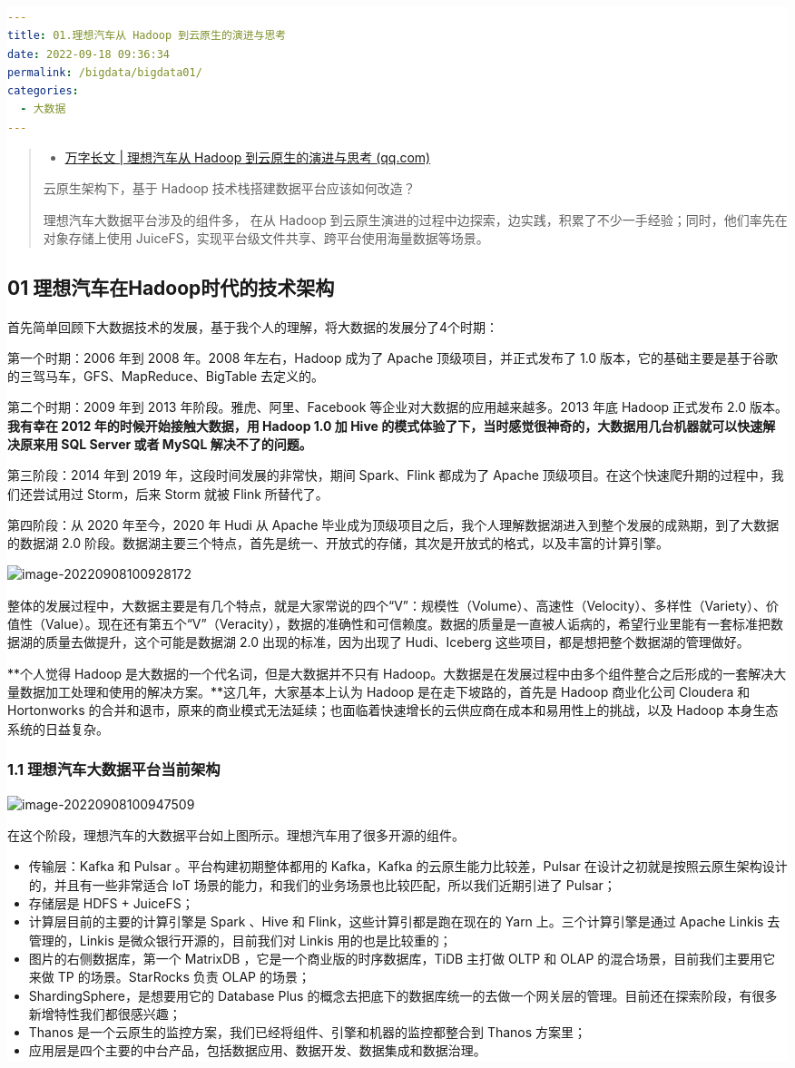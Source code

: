 ```yaml
---
title: 01.理想汽车从 Hadoop 到云原生的演进与思考
date: 2022-09-18 09:36:34
permalink: /bigdata/bigdata01/
categories:
  - 大数据
---
```


> - [万字长文 | 理想汽车从 Hadoop 到云原生的演进与思考 (qq.com)](https://mp.weixin.qq.com/s/cCUeOff0r5vaHlkiAegNwQ)
>
> 云原生架构下，基于 Hadoop 技术栈搭建数据平台应该如何改造？
>
> 理想汽车大数据平台涉及的组件多， 在从 Hadoop 到云原生演进的过程中边探索，边实践，积累了不少一手经验；同时，他们率先在对象存储上使用 JuiceFS，实现平台级文件共享、跨平台使用海量数据等场景。

## 01 理想汽车在Hadoop时代的技术架构

首先简单回顾下大数据技术的发展，基于我个人的理解，将大数据的发展分了4个时期：

第一个时期：2006 年到 2008 年。2008 年左右，Hadoop 成为了 Apache 顶级项目，并正式发布了 1.0 版本，它的基础主要是基于谷歌的三驾马车，GFS、MapReduce、BigTable 去定义的。

第二个时期：2009 年到 2013 年阶段。雅虎、阿里、Facebook 等企业对大数据的应用越来越多。2013 年底 Hadoop 正式发布 2.0 版本。**我有幸在 2012 年的时候开始接触大数据，用 Hadoop 1.0 加 Hive 的模式体验了下，当时感觉很神奇的，大数据用几台机器就可以快速解决原来用 SQL Server 或者 MySQL 解决不了的问题。**

第三阶段：2014 年到 2019 年，这段时间发展的非常快，期间 Spark、Flink 都成为了 Apache 顶级项目。在这个快速爬升期的过程中，我们还尝试用过 Storm，后来 Storm 就被 Flink 所替代了。

第四阶段：从 2020 年至今，2020 年 Hudi 从 Apache 毕业成为顶级项目之后，我个人理解数据湖进入到整个发展的成熟期，到了大数据的数据湖 2.0 阶段。数据湖主要三个特点，首先是统一、开放式的存储，其次是开放式的格式，以及丰富的计算引擎。

![image-20220908100928172](https://www.lovebetterworld.com:8443/uploads/2022/09/08/63194d994f773.png)

整体的发展过程中，大数据主要是有几个特点，就是大家常说的四个“V”：规模性（Volume）、高速性（Velocity）、多样性（Variety）、价值性（Value）。现在还有第五个“V”（Veracity），数据的准确性和可信赖度。数据的质量是一直被人诟病的，希望行业里能有一套标准把数据湖的质量去做提升，这个可能是数据湖 2.0 出现的标准，因为出现了 Hudi、Iceberg 这些项目，都是想把整个数据湖的管理做好。

**个人觉得 Hadoop 是大数据的一个代名词，但是大数据并不只有 Hadoop。大数据是在发展过程中由多个组件整合之后形成的一套解决大量数据加工处理和使用的解决方案。**这几年，大家基本上认为 Hadoop 是在走下坡路的，首先是 Hadoop 商业化公司 Cloudera 和 Hortonworks 的合并和退市，原来的商业模式无法延续；也面临着快速增长的云供应商在成本和易用性上的挑战，以及 Hadoop 本身生态系统的日益复杂。

### 1.1 理想汽车大数据平台当前架构

![image-20220908100947509](https://www.lovebetterworld.com:8443/uploads/2022/09/08/63194dac42703.png)

在这个阶段，理想汽车的大数据平台如上图所示。理想汽车用了很多开源的组件。

- 传输层：Kafka 和 Pulsar 。平台构建初期整体都用的 Kafka，Kafka 的云原生能力比较差，Pulsar 在设计之初就是按照云原生架构设计的，并且有一些非常适合 IoT 场景的能力，和我们的业务场景也比较匹配，所以我们近期引进了 Pulsar；
-  存储层是 HDFS + JuiceFS；
- 计算层目前的主要的计算引擎是 Spark 、Hive 和 Flink，这些计算引都是跑在现在的 Yarn 上。三个计算引擎是通过 Apache Linkis 去管理的，Linkis 是微众银行开源的，目前我们对 Linkis 用的也是比较重的；
-  图片的右侧数据库，第一个 MatrixDB ，它是一个商业版的时序数据库，TiDB 主打做 OLTP 和 OLAP 的混合场景，目前我们主要用它来做 TP 的场景。StarRocks 负责 OLAP 的场景；
- ShardingSphere，是想要用它的 Database Plus 的概念去把底下的数据库统一的去做一个网关层的管理。目前还在探索阶段，有很多新增特性我们都很感兴趣；
- Thanos 是一个云原生的监控方案，我们已经将组件、引擎和机器的监控都整合到 Thanos 方案里；
-  应用层是四个主要的中台产品，包括数据应用、数据开发、数据集成和数据治理。
